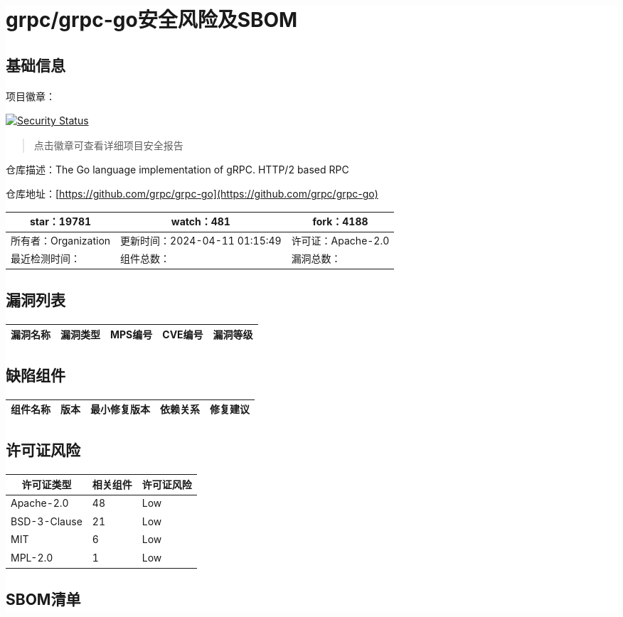 # grpc/grpc-go安全风险及SBOM

## 基础信息

项目徽章：

[![Security Status](https://www.murphysec.com/platform3/v31/badge/1778127358331998208.svg)](https://www.murphysec.com/console/report/1696949334649430016/1778127358331998208)

> 点击徽章可查看详细项目安全报告

仓库描述：The Go language implementation of gRPC. HTTP/2 based RPC

仓库地址：[https://github.com/grpc/grpc-go](https://github.com/grpc/grpc-go)

| star：19781 | watch：481 | fork：4188 |
| ----------- | -------------- | ------------ |
| 所有者：Organization | 更新时间：2024-04-11 01:15:49 | 许可证：Apache-2.0 |
| 最近检测时间： | 组件总数： | 漏洞总数： |




## 漏洞列表

| 漏洞名称 | 漏洞类型 | MPS编号 | CVE编号 | 漏洞等级 |
| ------- | ------ | ------- | ------ | ----- |





## 缺陷组件

| 组件名称 | 版本 | 最小修复版本 | 依赖关系 | 修复建议 |
| -------- | ---- | ------------ | -------- | -------- |





## 许可证风险

| 许可证类型 | 相关组件 | 许可证风险 |
| ---------- | -------- | ---------- |
|Apache-2.0|48|Low|
|BSD-3-Clause|21|Low|
|MIT|6|Low|
|MPL-2.0|1|Low|




## SBOM清单
